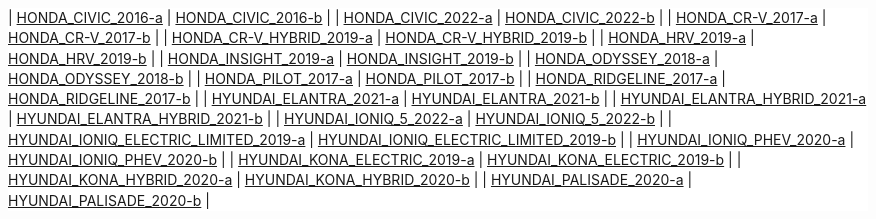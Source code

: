 | [HONDA_CIVIC_2016-a](https://github.com/twilsonco/openpilot/blob/log-info/data/6%20Comma%20lateral%20torque%20NNFF%20fits/HONDA_CIVIC_2016-a.png?raw=true) |  [HONDA_CIVIC_2016-b](https://github.com/twilsonco/openpilot/blob/log-info/data/6%20Comma%20lateral%20torque%20NNFF%20fits/HONDA_CIVIC_2016-b.png?raw=true) |
| [HONDA_CIVIC_2022-a](https://github.com/twilsonco/openpilot/blob/log-info/data/6%20Comma%20lateral%20torque%20NNFF%20fits/HONDA_CIVIC_2022-a.png?raw=true) |  [HONDA_CIVIC_2022-b](https://github.com/twilsonco/openpilot/blob/log-info/data/6%20Comma%20lateral%20torque%20NNFF%20fits/HONDA_CIVIC_2022-b.png?raw=true) |
| [HONDA_CR-V_2017-a](https://github.com/twilsonco/openpilot/blob/log-info/data/6%20Comma%20lateral%20torque%20NNFF%20fits/HONDA_CR-V_2017-a.png?raw=true) |  [HONDA_CR-V_2017-b](https://github.com/twilsonco/openpilot/blob/log-info/data/6%20Comma%20lateral%20torque%20NNFF%20fits/HONDA_CR-V_2017-b.png?raw=true) |
| [HONDA_CR-V_HYBRID_2019-a](https://github.com/twilsonco/openpilot/blob/log-info/data/6%20Comma%20lateral%20torque%20NNFF%20fits/HONDA_CR-V_HYBRID_2019-a.png?raw=true) |  [HONDA_CR-V_HYBRID_2019-b](https://github.com/twilsonco/openpilot/blob/log-info/data/6%20Comma%20lateral%20torque%20NNFF%20fits/HONDA_CR-V_HYBRID_2019-b.png?raw=true) |
| [HONDA_HRV_2019-a](https://github.com/twilsonco/openpilot/blob/log-info/data/6%20Comma%20lateral%20torque%20NNFF%20fits/HONDA_HRV_2019-a.png?raw=true) |  [HONDA_HRV_2019-b](https://github.com/twilsonco/openpilot/blob/log-info/data/6%20Comma%20lateral%20torque%20NNFF%20fits/HONDA_HRV_2019-b.png?raw=true) |
| [HONDA_INSIGHT_2019-a](https://github.com/twilsonco/openpilot/blob/log-info/data/6%20Comma%20lateral%20torque%20NNFF%20fits/HONDA_INSIGHT_2019-a.png?raw=true) |  [HONDA_INSIGHT_2019-b](https://github.com/twilsonco/openpilot/blob/log-info/data/6%20Comma%20lateral%20torque%20NNFF%20fits/HONDA_INSIGHT_2019-b.png?raw=true) |
| [HONDA_ODYSSEY_2018-a](https://github.com/twilsonco/openpilot/blob/log-info/data/6%20Comma%20lateral%20torque%20NNFF%20fits/HONDA_ODYSSEY_2018-a.png?raw=true) |  [HONDA_ODYSSEY_2018-b](https://github.com/twilsonco/openpilot/blob/log-info/data/6%20Comma%20lateral%20torque%20NNFF%20fits/HONDA_ODYSSEY_2018-b.png?raw=true) |
| [HONDA_PILOT_2017-a](https://github.com/twilsonco/openpilot/blob/log-info/data/6%20Comma%20lateral%20torque%20NNFF%20fits/HONDA_PILOT_2017-a.png?raw=true) |  [HONDA_PILOT_2017-b](https://github.com/twilsonco/openpilot/blob/log-info/data/6%20Comma%20lateral%20torque%20NNFF%20fits/HONDA_PILOT_2017-b.png?raw=true) |
| [HONDA_RIDGELINE_2017-a](https://github.com/twilsonco/openpilot/blob/log-info/data/6%20Comma%20lateral%20torque%20NNFF%20fits/HONDA_RIDGELINE_2017-a.png?raw=true) |  [HONDA_RIDGELINE_2017-b](https://github.com/twilsonco/openpilot/blob/log-info/data/6%20Comma%20lateral%20torque%20NNFF%20fits/HONDA_RIDGELINE_2017-b.png?raw=true) |
| [HYUNDAI_ELANTRA_2021-a](https://github.com/twilsonco/openpilot/blob/log-info/data/6%20Comma%20lateral%20torque%20NNFF%20fits/HYUNDAI_ELANTRA_2021-a.png?raw=true) |  [HYUNDAI_ELANTRA_2021-b](https://github.com/twilsonco/openpilot/blob/log-info/data/6%20Comma%20lateral%20torque%20NNFF%20fits/HYUNDAI_ELANTRA_2021-b.png?raw=true) |
| [HYUNDAI_ELANTRA_HYBRID_2021-a](https://github.com/twilsonco/openpilot/blob/log-info/data/6%20Comma%20lateral%20torque%20NNFF%20fits/HYUNDAI_ELANTRA_HYBRID_2021-a.png?raw=true) |  [HYUNDAI_ELANTRA_HYBRID_2021-b](https://github.com/twilsonco/openpilot/blob/log-info/data/6%20Comma%20lateral%20torque%20NNFF%20fits/HYUNDAI_ELANTRA_HYBRID_2021-b.png?raw=true) |
| [HYUNDAI_IONIQ_5_2022-a](https://github.com/twilsonco/openpilot/blob/log-info/data/6%20Comma%20lateral%20torque%20NNFF%20fits/HYUNDAI_IONIQ_5_2022-a.png?raw=true) |  [HYUNDAI_IONIQ_5_2022-b](https://github.com/twilsonco/openpilot/blob/log-info/data/6%20Comma%20lateral%20torque%20NNFF%20fits/HYUNDAI_IONIQ_5_2022-b.png?raw=true) |
| [HYUNDAI_IONIQ_ELECTRIC_LIMITED_2019-a](https://github.com/twilsonco/openpilot/blob/log-info/data/6%20Comma%20lateral%20torque%20NNFF%20fits/HYUNDAI_IONIQ_ELECTRIC_LIMITED_2019-a.png?raw=true) |  [HYUNDAI_IONIQ_ELECTRIC_LIMITED_2019-b](https://github.com/twilsonco/openpilot/blob/log-info/data/6%20Comma%20lateral%20torque%20NNFF%20fits/HYUNDAI_IONIQ_ELECTRIC_LIMITED_2019-b.png?raw=true) |
| [HYUNDAI_IONIQ_PHEV_2020-a](https://github.com/twilsonco/openpilot/blob/log-info/data/6%20Comma%20lateral%20torque%20NNFF%20fits/HYUNDAI_IONIQ_PHEV_2020-a.png?raw=true) |  [HYUNDAI_IONIQ_PHEV_2020-b](https://github.com/twilsonco/openpilot/blob/log-info/data/6%20Comma%20lateral%20torque%20NNFF%20fits/HYUNDAI_IONIQ_PHEV_2020-b.png?raw=true) |
| [HYUNDAI_KONA_ELECTRIC_2019-a](https://github.com/twilsonco/openpilot/blob/log-info/data/6%20Comma%20lateral%20torque%20NNFF%20fits/HYUNDAI_KONA_ELECTRIC_2019-a.png?raw=true) |  [HYUNDAI_KONA_ELECTRIC_2019-b](https://github.com/twilsonco/openpilot/blob/log-info/data/6%20Comma%20lateral%20torque%20NNFF%20fits/HYUNDAI_KONA_ELECTRIC_2019-b.png?raw=true) |
| [HYUNDAI_KONA_HYBRID_2020-a](https://github.com/twilsonco/openpilot/blob/log-info/data/6%20Comma%20lateral%20torque%20NNFF%20fits/HYUNDAI_KONA_HYBRID_2020-a.png?raw=true) |  [HYUNDAI_KONA_HYBRID_2020-b](https://github.com/twilsonco/openpilot/blob/log-info/data/6%20Comma%20lateral%20torque%20NNFF%20fits/HYUNDAI_KONA_HYBRID_2020-b.png?raw=true) |
| [HYUNDAI_PALISADE_2020-a](https://github.com/twilsonco/openpilot/blob/log-info/data/6%20Comma%20lateral%20torque%20NNFF%20fits/HYUNDAI_PALISADE_2020-a.png?raw=true) |  [HYUNDAI_PALISADE_2020-b](https://github.com/twilsonco/openpilot/blob/log-info/data/6%20Comma%20lateral%20torque%20NNFF%20fits/HYUNDAI_PALISADE_2020-b.png?raw=true) |